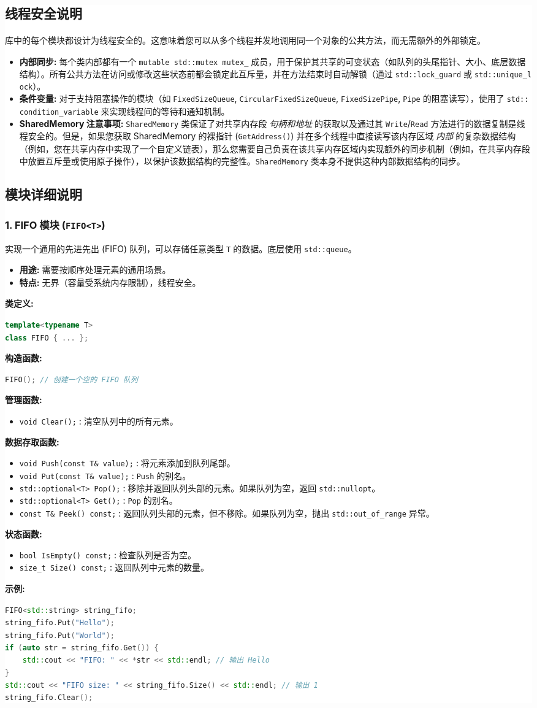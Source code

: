 ## 线程安全说明

库中的每个模块都设计为线程安全的。这意味着您可以从多个线程并发地调用同一个对象的公共方法，而无需额外的外部锁定。

* **内部同步:** 每个类内部都有一个 `mutable std::mutex mutex_` 成员，用于保护其共享的可变状态（如队列的头尾指针、大小、底层数据结构）。所有公共方法在访问或修改这些状态前都会锁定此互斥量，并在方法结束时自动解锁（通过 `std::lock_guard` 或 `std::unique_lock`）。
* **条件变量:** 对于支持阻塞操作的模块（如 `FixedSizeQueue`, `CircularFixedSizeQueue`, `FixedSizePipe`, `Pipe` 的阻塞读写），使用了 `std::condition_variable` 来实现线程间的等待和通知机制。
* **SharedMemory 注意事项:** `SharedMemory` 类保证了对共享内存段 *句柄和地址* 的获取以及通过其 `Write`/`Read` 方法进行的数据复制是线程安全的。但是，如果您获取 SharedMemory 的裸指针 (`GetAddress()`) 并在多个线程中直接读写该内存区域 *内部* 的复杂数据结构（例如，您在共享内存中实现了一个自定义链表），那么您需要自己负责在该共享内存区域内实现额外的同步机制（例如，在共享内存段中放置互斥量或使用原子操作），以保护该数据结构的完整性。`SharedMemory` 类本身不提供这种内部数据结构的同步。

## 模块详细说明

### 1. FIFO 模块 (`FIFO<T>`)

实现一个通用的先进先出 (FIFO) 队列，可以存储任意类型 `T` 的数据。底层使用 `std::queue`。

* **用途:** 需要按顺序处理元素的通用场景。
* **特点:** 无界（容量受系统内存限制），线程安全。

**类定义:**

```cpp
template<typename T>
class FIFO { ... };
```

**构造函数:**

```cpp
FIFO(); // 创建一个空的 FIFO 队列
```

**管理函数:**

* `void Clear();` : 清空队列中的所有元素。

**数据存取函数:**

* `void Push(const T& value);` : 将元素添加到队列尾部。
* `void Put(const T& value);` : `Push` 的别名。
* `std::optional<T> Pop();` : 移除并返回队列头部的元素。如果队列为空，返回 `std::nullopt`。
* `std::optional<T> Get();` : `Pop` 的别名。
* `const T& Peek() const;` : 返回队列头部的元素，但不移除。如果队列为空，抛出 `std::out_of_range` 异常。

**状态函数:**

* `bool IsEmpty() const;` : 检查队列是否为空。
* `size_t Size() const;` : 返回队列中元素的数量。

**示例:**

```cpp
FIFO<std::string> string_fifo;
string_fifo.Put("Hello");
string_fifo.Put("World");
if (auto str = string_fifo.Get()) {
    std::cout << "FIFO: " << *str << std::endl; // 输出 Hello
}
std::cout << "FIFO size: " << string_fifo.Size() << std::endl; // 输出 1
string_fifo.Clear();
```
